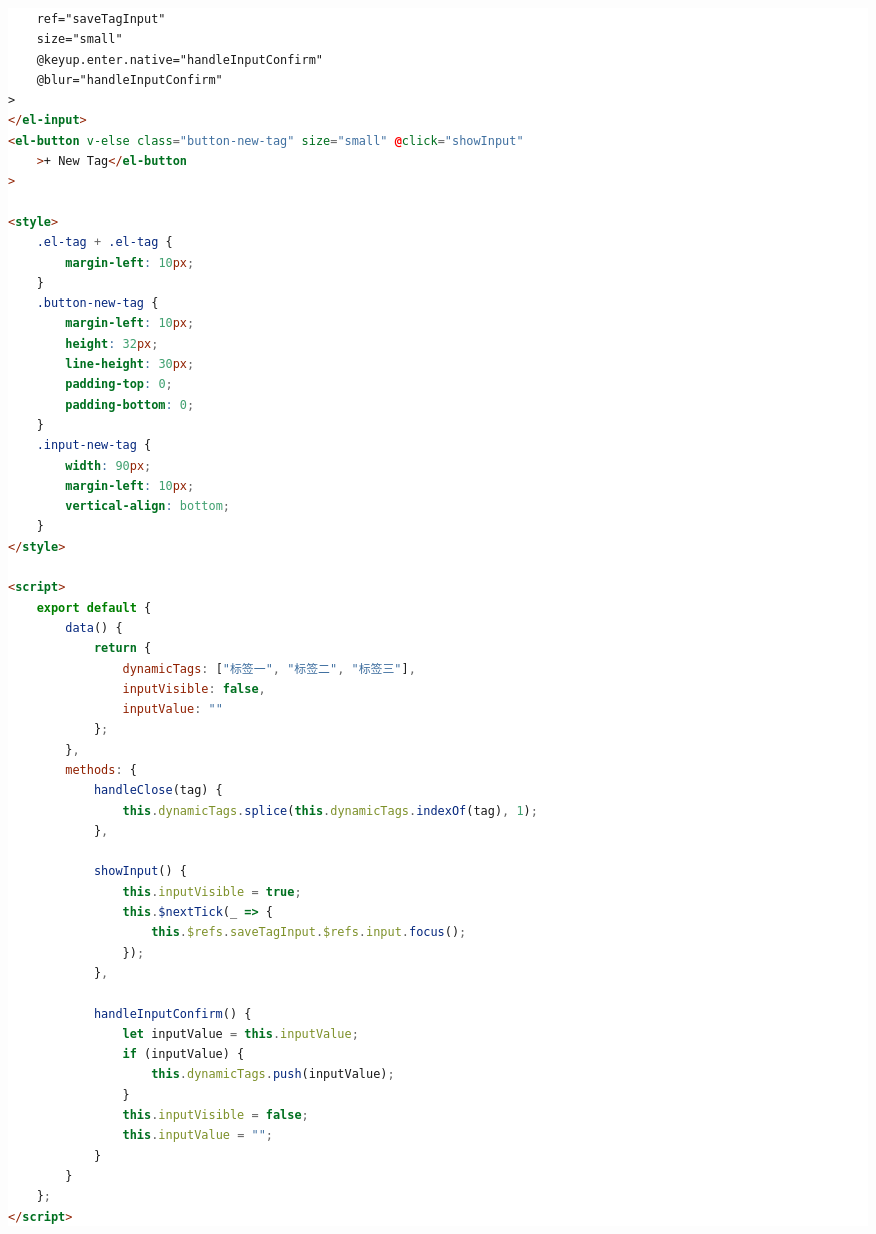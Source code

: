 ```html
	ref="saveTagInput"
	size="small"
	@keyup.enter.native="handleInputConfirm"
	@blur="handleInputConfirm"
>
</el-input>
<el-button v-else class="button-new-tag" size="small" @click="showInput"
	>+ New Tag</el-button
>

<style>
	.el-tag + .el-tag {
		margin-left: 10px;
	}
	.button-new-tag {
		margin-left: 10px;
		height: 32px;
		line-height: 30px;
		padding-top: 0;
		padding-bottom: 0;
	}
	.input-new-tag {
		width: 90px;
		margin-left: 10px;
		vertical-align: bottom;
	}
</style>

<script>
	export default {
		data() {
			return {
				dynamicTags: ["标签一", "标签二", "标签三"],
				inputVisible: false,
				inputValue: ""
			};
		},
		methods: {
			handleClose(tag) {
				this.dynamicTags.splice(this.dynamicTags.indexOf(tag), 1);
			},

			showInput() {
				this.inputVisible = true;
				this.$nextTick(_ => {
					this.$refs.saveTagInput.$refs.input.focus();
				});
			},

			handleInputConfirm() {
				let inputValue = this.inputValue;
				if (inputValue) {
					this.dynamicTags.push(inputValue);
				}
				this.inputVisible = false;
				this.inputValue = "";
			}
		}
	};
</script>
```

